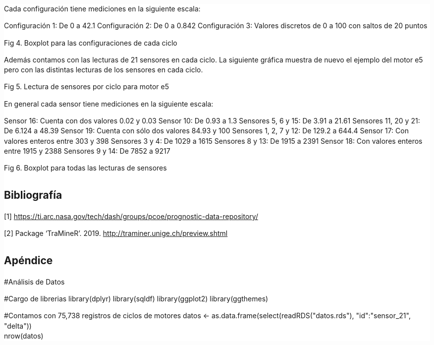 
Cada configuración tiene mediciones en la siguiente escala:

Configuración 1: De 0 a 42.1
Configuración 2: De 0 a 0.842
Configuración 3: Valores discretos de 0 a 100 con saltos de 20 puntos 


Fig 4. Boxplot para las configuraciones de cada ciclo


Además contamos con las lecturas de 21 sensores en cada ciclo. La siguiente gráfica muestra de nuevo el ejemplo del motor e5 pero con las distintas lecturas de los sensores en cada ciclo.







Fig 5. Lectura de sensores por ciclo para motor e5


En general cada sensor tiene mediciones en la siguiente escala:

Sensor 16: Cuenta con dos valores 0.02 y 0.03
Sensor 10: De 0.93 a 1.3
Sensores 5, 6 y 15: De 3.91 a 21.61
Sensores 11, 20 y 21: De 6.124 a 48.39
Sensor 19: Cuenta con sólo dos valores 84.93 y 100
Sensores 1, 2, 7 y 12:  De 129.2 a 644.4
Sensor 17: Con valores enteros entre 303 y 398
Sensores 3 y 4: De 1029 a 1615
Sensores 8 y 13: De 1915 a 2391
Sensor 18: Con valores enteros entre 1915 y 2388
Sensores 9 y 14: De 7852 a 9217


Fig 6. Boxplot para todas las lecturas de sensores

## Bibliografía

 [1] https://ti.arc.nasa.gov/tech/dash/groups/pcoe/prognostic-data-repository/
 
 [2] Package ‘TraMineR’.  2019. http://traminer.unige.ch/preview.shtml



## Apéndice

#Análisis de Datos

#Cargo de librerias
library(dplyr)
library(sqldf)
library(ggplot2)
library(ggthemes)

#Contamos con 75,738 registros de ciclos de motores
datos <- as.data.frame(select(readRDS("datos.rds"), "id":"sensor_21", "delta"))   
nrow(datos)
